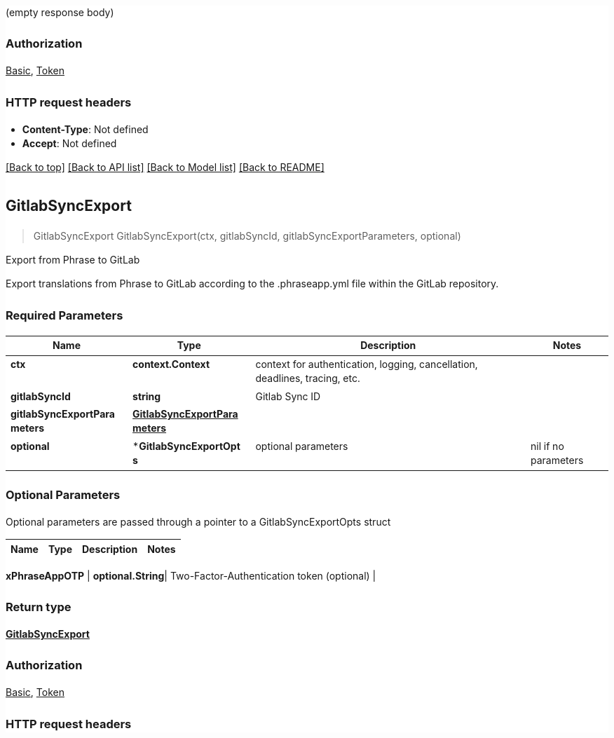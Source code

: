 (empty response body)

### Authorization

[Basic](../README.md#Basic), [Token](../README.md#Token)

### HTTP request headers

- **Content-Type**: Not defined
- **Accept**: Not defined

[[Back to top]](#) [[Back to API list]](../README.md#documentation-for-api-endpoints)
[[Back to Model list]](../README.md#documentation-for-models)
[[Back to README]](../README.md)


## GitlabSyncExport

> GitlabSyncExport GitlabSyncExport(ctx, gitlabSyncId, gitlabSyncExportParameters, optional)

Export from Phrase to GitLab

Export translations from Phrase to GitLab according to the .phraseapp.yml file within the GitLab repository.

### Required Parameters


Name | Type | Description  | Notes
------------- | ------------- | ------------- | -------------
**ctx** | **context.Context** | context for authentication, logging, cancellation, deadlines, tracing, etc.
**gitlabSyncId** | **string**| Gitlab Sync ID | 
**gitlabSyncExportParameters** | [**GitlabSyncExportParameters**](GitlabSyncExportParameters.md)|  | 
 **optional** | ***GitlabSyncExportOpts** | optional parameters | nil if no parameters

### Optional Parameters

Optional parameters are passed through a pointer to a GitlabSyncExportOpts struct


Name | Type | Description  | Notes
------------- | ------------- | ------------- | -------------


 **xPhraseAppOTP** | **optional.String**| Two-Factor-Authentication token (optional) | 

### Return type

[**GitlabSyncExport**](gitlab_sync_export.md)

### Authorization

[Basic](../README.md#Basic), [Token](../README.md#Token)

### HTTP request headers
